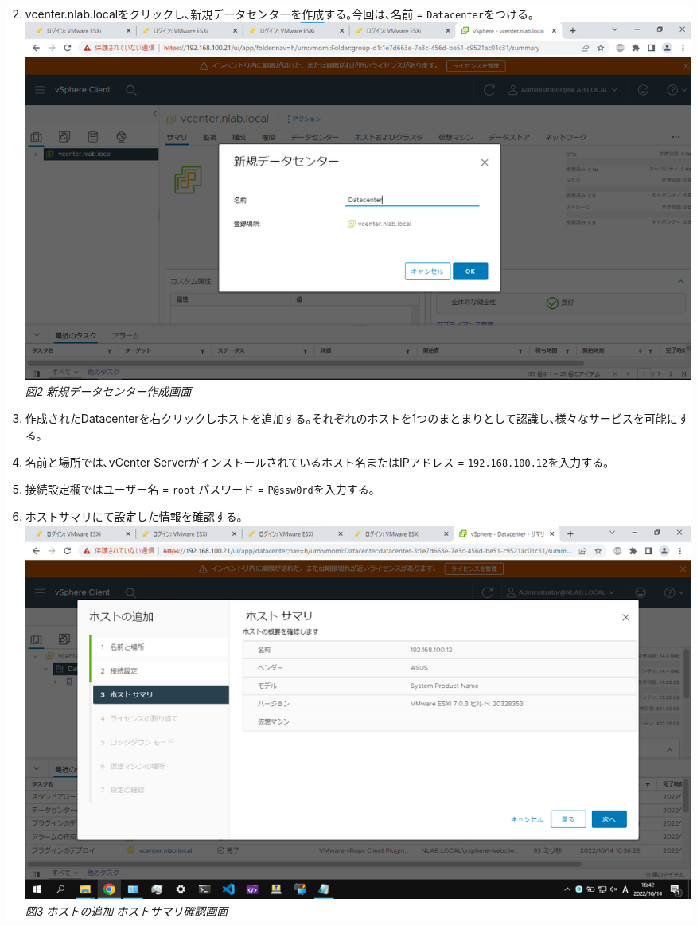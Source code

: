 2. vcenter.nlab.localをクリックし､新規データセンターを作成する｡今回は､名前 = `Datacenter`をつける｡
!["データセンター作成"](images/20221014vSphereClient/02newDataCenter.png)
*図2 新規データセンター作成画面* 

3. 作成されたDatacenterを右クリックしホストを追加する｡それぞれのホストを1つのまとまりとして認識し､様々なサービスを可能にする｡

4. 名前と場所では､vCenter Serverがインストールされているホスト名またはIPアドレス = `192.168.100.12`を入力する｡

5. 接続設定欄ではユーザー名 = `root` パスワード = `P@ssw0rd`を入力する｡

6. ホストサマリにて設定した情報を確認する｡
![ホストサマリ](./images/20221014vSphereClient/03hostSummary.png)
*図3 ホストの追加 ホストサマリ確認画面*
